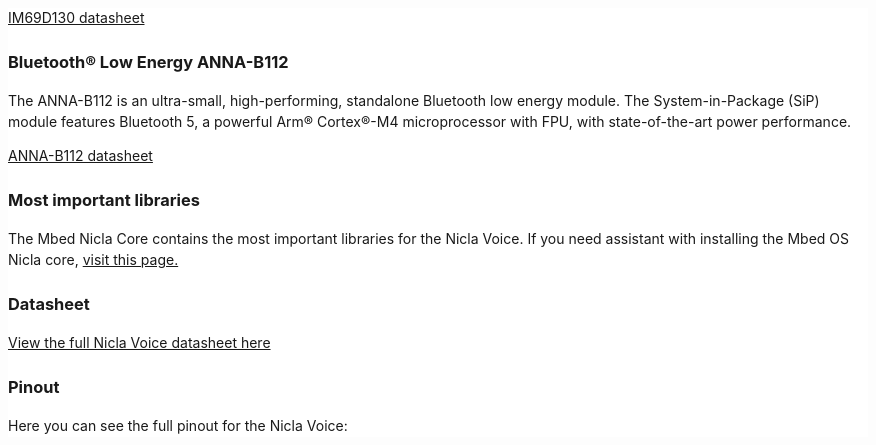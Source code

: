 [IM69D130 datasheet](https://www.infineon.com/dgdl/Infineon-IM69D130-DS-v01_00-EN.pdf?fileId=5546d462602a9dc801607a0e46511a2e)

### Bluetooth® Low Energy ANNA-B112

The ANNA-B112 is an ultra-small, high-performing, standalone Bluetooth low energy module. The System-in-Package (SiP) module features Bluetooth 5, a powerful Arm® Cortex®-M4 microprocessor with FPU, with state-of-the-art power performance.

[ANNA-B112 datasheet](https://content.u-blox.com/sites/default/files/ANNA-B112_DataSheet_UBX-18011707.pdf)

### Most important libraries

The Mbed Nicla Core contains the most important libraries for the Nicla Voice. If you need assistant with installing the Mbed OS Nicla core, [visit this page.](https://docs.arduino.cc/software/ide-v1/tutorials/getting-started/cores/arduino-mbed_nicla)

### Datasheet

[View the full Nicla Voice datasheet here](assets/ABX00061-datasheet.pdf)

### Pinout

Here you can see the full pinout for the Nicla Voice:
